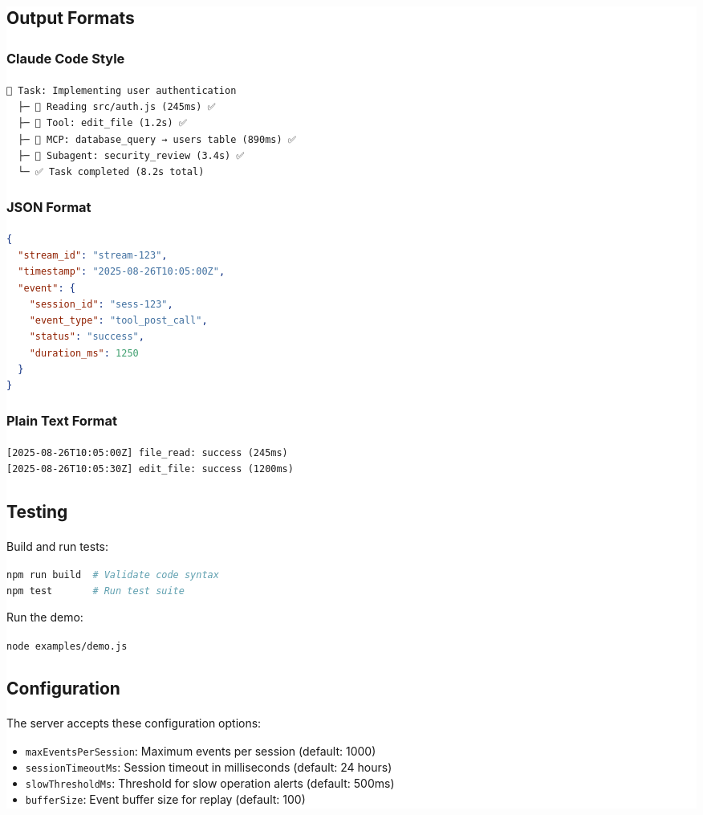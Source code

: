 ## Output Formats

### Claude Code Style
```
🔄 Task: Implementing user authentication
  ├─ 📁 Reading src/auth.js (245ms) ✅
  ├─ 🔧 Tool: edit_file (1.2s) ✅
  ├─ 📡 MCP: database_query → users table (890ms) ✅
  ├─ 🤖 Subagent: security_review (3.4s) ✅
  └─ ✅ Task completed (8.2s total)
```

### JSON Format
```json
{
  "stream_id": "stream-123",
  "timestamp": "2025-08-26T10:05:00Z",
  "event": {
    "session_id": "sess-123",
    "event_type": "tool_post_call",
    "status": "success",
    "duration_ms": 1250
  }
}
```

### Plain Text Format
```
[2025-08-26T10:05:00Z] file_read: success (245ms)
[2025-08-26T10:05:30Z] edit_file: success (1200ms)
```

## Testing

Build and run tests:
```bash
npm run build  # Validate code syntax
npm test       # Run test suite
```

Run the demo:
```bash
node examples/demo.js
```

## Configuration

The server accepts these configuration options:

- `maxEventsPerSession`: Maximum events per session (default: 1000)
- `sessionTimeoutMs`: Session timeout in milliseconds (default: 24 hours)
- `slowThresholdMs`: Threshold for slow operation alerts (default: 500ms)
- `bufferSize`: Event buffer size for replay (default: 100)
